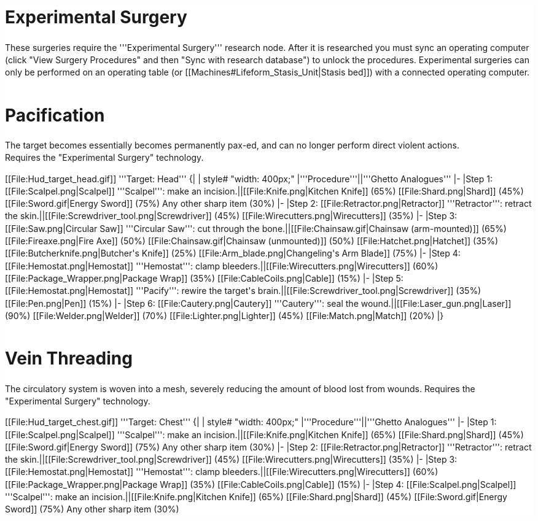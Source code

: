 
#  Experimental Surgery # 
These surgeries require the '''Experimental Surgery''' research node. After it is researched you must sync an operating computer (click "View Surgery Procedures" and then "Sync with research database") to unlock the procedures. Experimental surgeries can only be performed on an operating table (or [[Machines#Lifeform_Stasis_Unit|Stasis bed]]) with a connected operating computer.


#  Pacification # 

The target becomes essentially becomes permanently pax-ed, and can no longer perform direct violent actions.<br> Requires the "Experimental Surgery" technology.

[[File:Hud_target_head.gif]] '''Target: Head'''
{|
| style# "width: 400px;" |'''Procedure'''||'''Ghetto Analogues'''
|-
|Step 1: [[File:Scalpel.png|Scalpel]] '''Scalpel''': make an incision.||[[File:Knife.png|Kitchen Knife]] (65%) [[File:Shard.png|Shard]] (45%) [[File:Sword.gif|Energy Sword]] (75%) Any other sharp item (30%)
|-
|Step 2: [[File:Retractor.png|Retractor]] '''Retractor''': retract the skin.||[[File:Screwdriver_tool.png|Screwdriver]] (45%) [[File:Wirecutters.png|Wirecutters]] (35%)
|-
|Step 3: [[File:Saw.png|Circular Saw]] '''Circular Saw''': cut through the bone.||[[File:Chainsaw.gif|Chainsaw (arm-mounted)]] (65%) [[File:Fireaxe.png|Fire Axe]] (50%) [[File:Chainsaw.gif|Chainsaw (unmounted)]] (50%) [[File:Hatchet.png|Hatchet]] (35%) [[File:Butcherknife.png|Butcher's Knife]] (25%) [[File:Arm_blade.png|Changeling's Arm Blade]] (75%)
|-
|Step 4:[[File:Hemostat.png|Hemostat]] '''Hemostat''': clamp bleeders.||[[File:Wirecutters.png|Wirecutters]] (60%) [[File:Package_Wrapper.png|Package Wrap]] (35%) [[File:CableCoils.png|Cable]] (15%)
|-
|Step 5: [[File:Hemostat.png|Hemostat]] '''Pacify''': rewire the target's brain.||[[File:Screwdriver_tool.png|Screwdriver]] (35%) [[File:Pen.png|Pen]] (15%)
|-
|Step 6: [[File:Cautery.png|Cautery]] '''Cautery''': seal the wound.||[[File:Laser_gun.png|Laser]] (90%) [[File:Welder.png|Welder]] (70%) [[File:Lighter.png|Lighter]] (45%) [[File:Match.png|Match]] (20%)
|}

#  Vein Threading # 

The circulatory system is woven into a mesh, severely reducing the amount of blood lost from wounds. Requires the "Experimental Surgery" technology.

[[File:Hud_target_chest.gif]] '''Target: Chest'''
{|
| style# "width: 400px;" |'''Procedure'''||'''Ghetto Analogues'''
|-
|Step 1: [[File:Scalpel.png|Scalpel]] '''Scalpel''': make an incision.||[[File:Knife.png|Kitchen Knife]] (65%) [[File:Shard.png|Shard]] (45%) [[File:Sword.gif|Energy Sword]] (75%) Any other sharp item (30%)
|-
|Step 2: [[File:Retractor.png|Retractor]] '''Retractor''': retract the skin.||[[File:Screwdriver_tool.png|Screwdriver]] (45%) [[File:Wirecutters.png|Wirecutters]] (35%)
|-
|Step 3: [[File:Hemostat.png|Hemostat]] '''Hemostat''': clamp bleeders.||[[File:Wirecutters.png|Wirecutters]] (60%) [[File:Package_Wrapper.png|Package Wrap]] (35%) [[File:CableCoils.png|Cable]] (15%)
|-
|Step 4: [[File:Scalpel.png|Scalpel]] '''Scalpel''': make an incision.||[[File:Knife.png|Kitchen Knife]] (65%) [[File:Shard.png|Shard]] (45%) [[File:Sword.gif|Energy Sword]] (75%) Any other sharp item (30%)